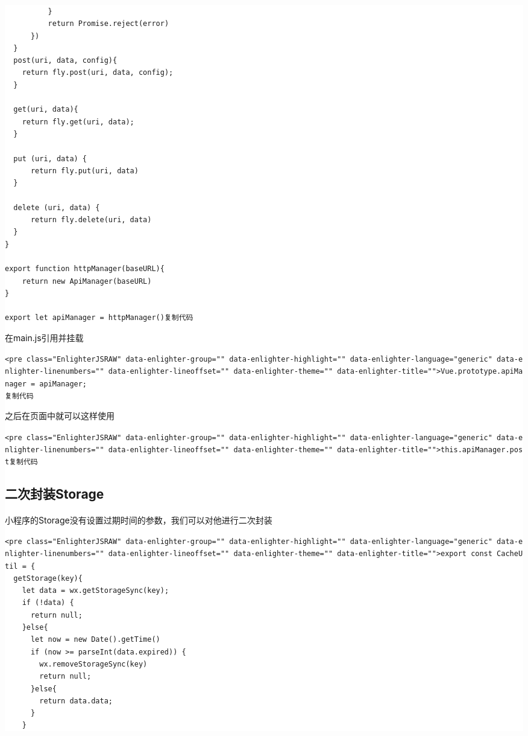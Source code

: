 ```
          }
          return Promise.reject(error)
      })
  }
  post(uri, data, config){
    return fly.post(uri, data, config);
  }

  get(uri, data){
    return fly.get(uri, data);
  }

  put (uri, data) {
      return fly.put(uri, data)
  }

  delete (uri, data) {
      return fly.delete(uri, data)
  }
}

export function httpManager(baseURL){
    return new ApiManager(baseURL)
}

export let apiManager = httpManager()复制代码
```

在main.js引用并挂载

```
<pre class="EnlighterJSRAW" data-enlighter-group="" data-enlighter-highlight="" data-enlighter-language="generic" data-enlighter-linenumbers="" data-enlighter-lineoffset="" data-enlighter-theme="" data-enlighter-title="">Vue.prototype.apiManager = apiManager;
复制代码
```

之后在页面中就可以这样使用

```
<pre class="EnlighterJSRAW" data-enlighter-group="" data-enlighter-highlight="" data-enlighter-language="generic" data-enlighter-linenumbers="" data-enlighter-lineoffset="" data-enlighter-theme="" data-enlighter-title="">this.apiManager.post复制代码
```

## 二次封装Storage

小程序的Storage没有设置过期时间的参数，我们可以对他进行二次封装

```
<pre class="EnlighterJSRAW" data-enlighter-group="" data-enlighter-highlight="" data-enlighter-language="generic" data-enlighter-linenumbers="" data-enlighter-lineoffset="" data-enlighter-theme="" data-enlighter-title="">export const CacheUtil = {
  getStorage(key){
    let data = wx.getStorageSync(key);
    if (!data) {
      return null;
    }else{
      let now = new Date().getTime()
      if (now >= parseInt(data.expired)) {
        wx.removeStorageSync(key)
        return null;
      }else{
        return data.data;
      }
    }
```